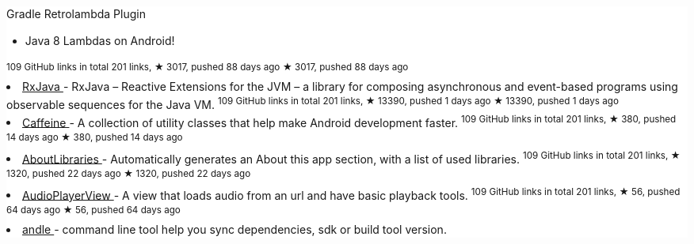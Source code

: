    Gradle Retrolambda Plugin
  </a>
  - Java 8 Lambdas on Android!
  <sup>
   109 GitHub links in total 201 links, ★ 3017, pushed 88 days ago
  </sup>
  <sup>
   &#9733 3017, pushed 88 days ago
  </sup>
 </li>
 <li>
  <a href="https://github.com/ReactiveX/RxJava">
   RxJava
  </a>
  - RxJava – Reactive Extensions for the JVM – a library for composing asynchronous and event-based programs using observable sequences for the Java VM.
  <sup>
   109 GitHub links in total 201 links, ★ 13390, pushed 1 days ago
  </sup>
  <sup>
   &#9733 13390, pushed 1 days ago
  </sup>
 </li>
 <li>
  <a href="https://github.com/percolate/caffeine">
   Caffeine
  </a>
  - A collection of utility classes that help make Android development faster.
  <sup>
   109 GitHub links in total 201 links, ★ 380, pushed 14 days ago
  </sup>
  <sup>
   &#9733 380, pushed 14 days ago
  </sup>
 </li>
 <li>
  <a href="https://github.com/mikepenz/AboutLibraries">
   AboutLibraries
  </a>
  - Automatically generates an About this app section, with a list of used libraries.
  <sup>
   109 GitHub links in total 201 links, ★ 1320, pushed 22 days ago
  </sup>
  <sup>
   &#9733 1320, pushed 22 days ago
  </sup>
 </li>
 <li>
  <a href="https://github.com/HugoMatilla/AudioPlayerView">
   AudioPlayerView
  </a>
  - A view that loads audio from an url and have basic playback tools.
  <sup>
   109 GitHub links in total 201 links, ★ 56, pushed 64 days ago
  </sup>
  <sup>
   &#9733 56, pushed 64 days ago
  </sup>
 </li>
 <li>
  <a href="https://github.com/Jintin/andle">
   andle
  </a>
  - command line tool help you sync dependencies, sdk or build tool version.